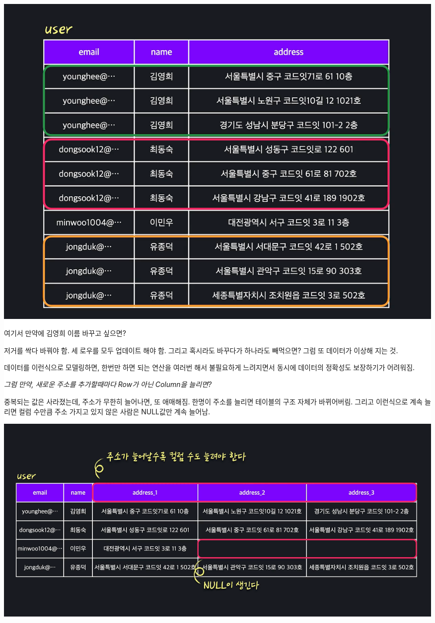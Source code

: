   ![3_1](./resources/3_31.png)

  여기서 만약에 김영희 이름 바꾸고 싶으면? 

  저거를 싹다 바꿔야 함. 세 로우를 모두 업데이트 해야 함. 그리고 혹시라도 바꾸다가 하나라도 빼먹으면? 그럼 또 데이터가 이상해 지는 것. 

  데이터를 이런식으로 모델링하면, 한번만 하면 되는 연산을 여러번 해서 불필요하게 느려지면서 동시에 데이터의 정확성도 보장하기가 어려워짐. 

  *그럼 만약, 새로운 주소를 추가할때마다 Row가 아닌 Column을 늘리면?*

  중복되는 값은 사라졌는데, 주소가 무한히 늘어나면, 또 애매해짐. 한명이 주소를 늘리면 테이블의 구조 자체가 바뀌어버림. 그리고 이런식으로 계속 늘리면 컬럼 수만큼 주소 가지고 있지 않은 사람은 NULL값만 계속 늘어남. 

  ![3_1](./resources/3_32.png)
